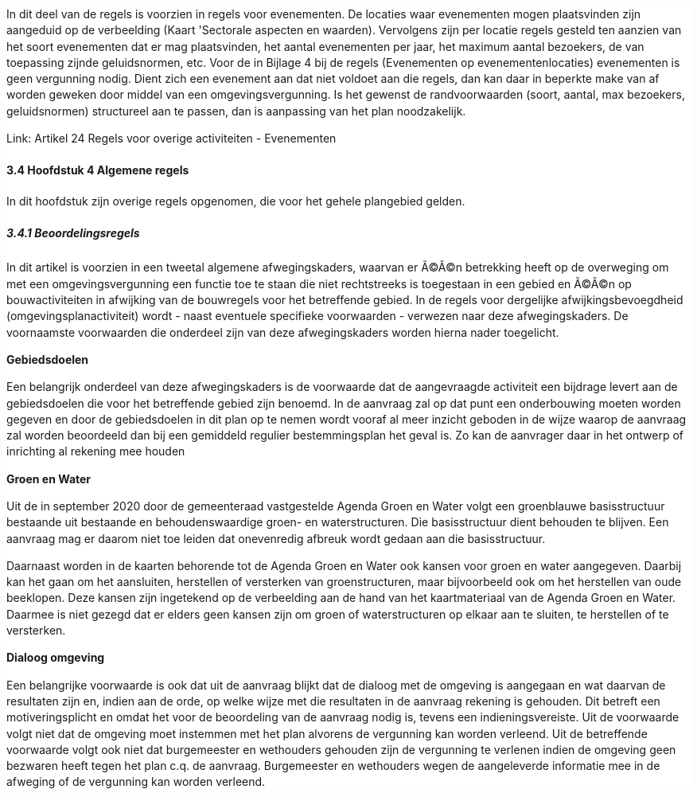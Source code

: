 In dit deel van de regels is voorzien in regels voor evenementen. De locaties waar evenementen mogen plaatsvinden zijn aangeduid op de verbeelding (Kaart 'Sectorale aspecten en waarden). Vervolgens zijn per locatie regels gesteld ten aanzien van het soort evenementen dat er mag plaatsvinden, het aantal evenementen per jaar, het maximum aantal bezoekers, de van toepassing zijnde geluidsnormen, etc. Voor de in Bijlage 4 bij de regels (Evenementen op evenementenlocaties) evenementen is geen vergunning nodig. Dient zich een evenement aan dat niet voldoet aan die regels, dan kan daar in beperkte make van af worden geweken door middel van een omgevingsvergunning. Is het gewenst de randvoorwaarden (soort, aantal, max bezoekers, geluidsnormen) structureel aan te passen, dan is aanpassing van het plan noodzakelijk.

Link: Artikel 24 Regels voor overige activiteiten \- Evenementen

#### 3\.4 Hoofdstuk 4 Algemene regels

In dit hoofdstuk zijn overige regels opgenomen, die voor het gehele plangebied gelden.

##### 3\.4\.1 Beoordelingsregels

In dit artikel is voorzien in een tweetal algemene afwegingskaders, waarvan er Ã©Ã©n betrekking heeft op de overweging om met een omgevingsvergunning een functie toe te staan die niet rechtstreeks is toegestaan in een gebied en Ã©Ã©n op bouwactiviteiten in afwijking van de bouwregels voor het betreffende gebied. In de regels voor dergelijke afwijkingsbevoegdheid (omgevingsplanactiviteit) wordt \- naast eventuele specifieke voorwaarden \- verwezen naar deze afwegingskaders. De voornaamste voorwaarden die onderdeel zijn van deze afwegingskaders worden hierna nader toegelicht.

**Gebiedsdoelen**

Een belangrijk onderdeel van deze afwegingskaders is de voorwaarde dat de aangevraagde activiteit een bijdrage levert aan de gebiedsdoelen die voor het betreffende gebied zijn benoemd. In de aanvraag zal op dat punt een onderbouwing moeten worden gegeven en door de gebiedsdoelen in dit plan op te nemen wordt vooraf al meer inzicht geboden in de wijze waarop de aanvraag zal worden beoordeeld dan bij een gemiddeld regulier bestemmingsplan het geval is. Zo kan de aanvrager daar in het ontwerp of inrichting al rekening mee houden

**Groen en Water**

Uit de in september 2020 door de gemeenteraad vastgestelde Agenda Groen en Water volgt een groenblauwe basisstructuur bestaande uit bestaande en behoudenswaardige groen\- en waterstructuren. Die basisstructuur dient behouden te blijven. Een aanvraag mag er daarom niet toe leiden dat onevenredig afbreuk wordt gedaan aan die basisstructuur.

Daarnaast worden in de kaarten behorende tot de Agenda Groen en Water ook kansen voor groen en water aangegeven. Daarbij kan het gaan om het aansluiten, herstellen of versterken van groenstructuren, maar bijvoorbeeld ook om het herstellen van oude beeklopen. Deze kansen zijn ingetekend op de verbeelding aan de hand van het kaartmateriaal van de Agenda Groen en Water. Daarmee is niet gezegd dat er elders geen kansen zijn om groen of waterstructuren op elkaar aan te sluiten, te herstellen of te versterken.

**Dialoog omgeving**

Een belangrijke voorwaarde is ook dat uit de aanvraag blijkt dat de dialoog met de omgeving is aangegaan en wat daarvan de resultaten zijn en, indien aan de orde, op welke wijze met die resultaten in de aanvraag rekening is gehouden. Dit betreft een motiveringsplicht en omdat het voor de beoordeling van de aanvraag nodig is, tevens een indieningsvereiste. Uit de voorwaarde volgt niet dat de omgeving moet instemmen met het plan alvorens de vergunning kan worden verleend. Uit de betreffende voorwaarde volgt ook niet dat burgemeester en wethouders gehouden zijn de vergunning te verlenen indien de omgeving geen bezwaren heeft tegen het plan c.q. de aanvraag. Burgemeester en wethouders wegen de aangeleverde informatie mee in de afweging of de vergunning kan worden verleend.
